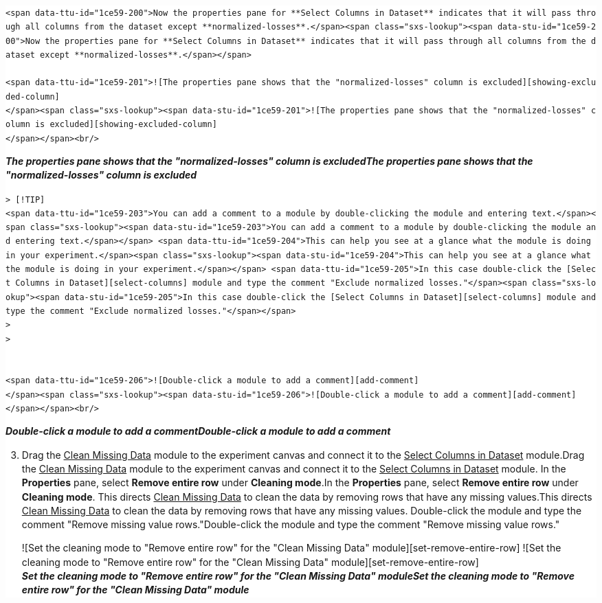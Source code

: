     <span data-ttu-id="1ce59-200">Now the properties pane for **Select Columns in Dataset** indicates that it will pass through all columns from the dataset except **normalized-losses**.</span><span class="sxs-lookup"><span data-stu-id="1ce59-200">Now the properties pane for **Select Columns in Dataset** indicates that it will pass through all columns from the dataset except **normalized-losses**.</span></span>

    <span data-ttu-id="1ce59-201">![The properties pane shows that the "normalized-losses" column is excluded][showing-excluded-column]
    </span><span class="sxs-lookup"><span data-stu-id="1ce59-201">![The properties pane shows that the "normalized-losses" column is excluded][showing-excluded-column]
    </span></span><br/>
 <span data-ttu-id="1ce59-202">***The properties pane shows that the "normalized-losses" column is excluded***</span><span class="sxs-lookup"><span data-stu-id="1ce59-202">***The properties pane shows that the "normalized-losses" column is excluded***</span></span>

    > [!TIP]
    <span data-ttu-id="1ce59-203">You can add a comment to a module by double-clicking the module and entering text.</span><span class="sxs-lookup"><span data-stu-id="1ce59-203">You can add a comment to a module by double-clicking the module and entering text.</span></span> <span data-ttu-id="1ce59-204">This can help you see at a glance what the module is doing in your experiment.</span><span class="sxs-lookup"><span data-stu-id="1ce59-204">This can help you see at a glance what the module is doing in your experiment.</span></span> <span data-ttu-id="1ce59-205">In this case double-click the [Select Columns in Dataset][select-columns] module and type the comment "Exclude normalized losses."</span><span class="sxs-lookup"><span data-stu-id="1ce59-205">In this case double-click the [Select Columns in Dataset][select-columns] module and type the comment "Exclude normalized losses."</span></span>
    >
    >


    <span data-ttu-id="1ce59-206">![Double-click a module to add a comment][add-comment]
    </span><span class="sxs-lookup"><span data-stu-id="1ce59-206">![Double-click a module to add a comment][add-comment]
    </span></span><br/>
 <span data-ttu-id="1ce59-207">***Double-click a module to add a comment***</span><span class="sxs-lookup"><span data-stu-id="1ce59-207">***Double-click a module to add a comment***</span></span>

3. <span data-ttu-id="1ce59-208">Drag the [Clean Missing Data][clean-missing-data] module to the experiment canvas and connect it to the [Select Columns in Dataset][select-columns] module.</span><span class="sxs-lookup"><span data-stu-id="1ce59-208">Drag the [Clean Missing Data][clean-missing-data] module to the experiment canvas and connect it to the [Select Columns in Dataset][select-columns] module.</span></span> <span data-ttu-id="1ce59-209">In the **Properties** pane, select **Remove entire row** under **Cleaning mode**.</span><span class="sxs-lookup"><span data-stu-id="1ce59-209">In the **Properties** pane, select **Remove entire row** under **Cleaning mode**.</span></span> <span data-ttu-id="1ce59-210">This directs [Clean Missing Data][clean-missing-data] to clean the data by removing rows that have any missing values.</span><span class="sxs-lookup"><span data-stu-id="1ce59-210">This directs [Clean Missing Data][clean-missing-data] to clean the data by removing rows that have any missing values.</span></span> <span data-ttu-id="1ce59-211">Double-click the module and type the comment "Remove missing value rows."</span><span class="sxs-lookup"><span data-stu-id="1ce59-211">Double-click the module and type the comment "Remove missing value rows."</span></span>

    <span data-ttu-id="1ce59-212">![Set the cleaning mode to "Remove entire row" for the "Clean Missing Data" module][set-remove-entire-row]
    </span><span class="sxs-lookup"><span data-stu-id="1ce59-212">![Set the cleaning mode to "Remove entire row" for the "Clean Missing Data" module][set-remove-entire-row]
    </span></span><br/>
 <span data-ttu-id="1ce59-213">***Set the cleaning mode to "Remove entire row" for the "Clean Missing Data" module***</span><span class="sxs-lookup"><span data-stu-id="1ce59-213">***Set the cleaning mode to "Remove entire row" for the "Clean Missing Data" module***</span></span>


[Step 1: Get data]: #step-1-get-data
[Step 2: Prepare the data]: #step-2-prepare-the-data
[Step 3: Define features]: #step-3-define-features
[Step 4: Choose and apply a learning algorithm]: #step-4-choose-and-apply-a-learning-algorithm
[Step 5: Predict new automobile prices]: #step-5-predict-new-automobile-prices
[runhistory]: machine-learning-manage-experiment-iterations.md
[publish]: machine-learning-publish-a-machine-learning-web-service.md
[walkthrough]: machine-learning-walkthrough-develop-predictive-solution.md
[sign-in-to-studio]: https://docstestmedia1.blob.core.windows.net/azure-media/articles/machine-learning/media/machine-learning-create-experiment/sign-in-to-studio.png
[rename-experiment]: https://docstestmedia1.blob.core.windows.net/azure-media/articles/machine-learning/media/machine-learning-create-experiment/rename-experiment.png
[select-visualize]: https://docstestmedia1.blob.core.windows.net/azure-media/articles/machine-learning/media/machine-learning-create-experiment/select-visualize.png
[evaluate-model]: https://msdn.microsoft.com/library/azure/927d65ac-3b50-4694-9903-20f6c1672089/
[linear-regression]: https://msdn.microsoft.com/library/azure/31960a6f-789b-4cf7-88d6-2e1152c0bd1a/
[clean-missing-data]: https://msdn.microsoft.com/library/azure/d2c5ca2f-7323-41a3-9b7e-da917c99f0c4/
[select-columns]: https://msdn.microsoft.com/library/azure/1ec722fa-b623-4e26-a44e-a50c6d726223/
[score-model]: https://msdn.microsoft.com/library/azure/401b4f92-e724-4d5a-be81-d5b0ff9bdb33/
[split]: https://msdn.microsoft.com/library/azure/70530644-c97a-4ab6-85f7-88bf30a8be5f/
[train-model]: https://msdn.microsoft.com/library/azure/5cc7053e-aa30-450d-96c0-dae4be720977/